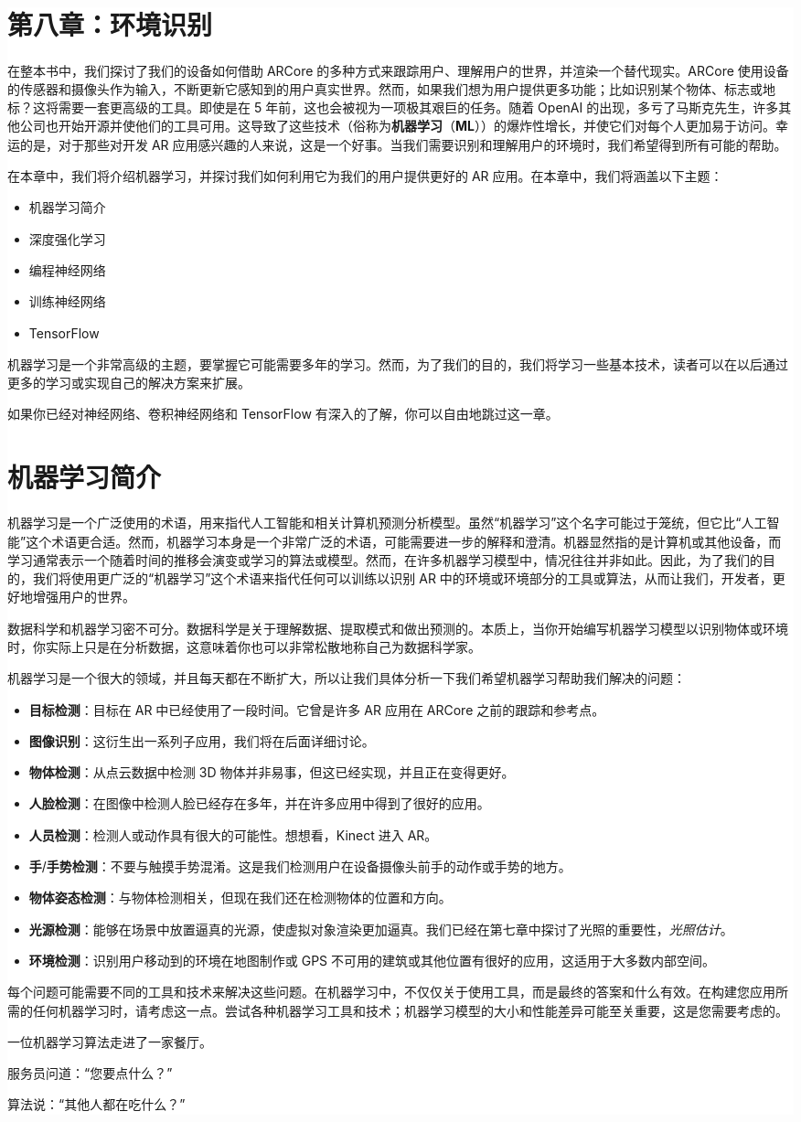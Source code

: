 # 第八章：环境识别

在整本书中，我们探讨了我们的设备如何借助 ARCore 的多种方式来跟踪用户、理解用户的世界，并渲染一个替代现实。ARCore 使用设备的传感器和摄像头作为输入，不断更新它感知到的用户真实世界。然而，如果我们想为用户提供更多功能；比如识别某个物体、标志或地标？这将需要一套更高级的工具。即使是在 5 年前，这也会被视为一项极其艰巨的任务。随着 OpenAI 的出现，多亏了马斯克先生，许多其他公司也开始开源并使他们的工具可用。这导致了这些技术（俗称为**机器学习**（**ML**））的爆炸性增长，并使它们对每个人更加易于访问。幸运的是，对于那些对开发 AR 应用感兴趣的人来说，这是一个好事。当我们需要识别和理解用户的环境时，我们希望得到所有可能的帮助。

在本章中，我们将介绍机器学习，并探讨我们如何利用它为我们的用户提供更好的 AR 应用。在本章中，我们将涵盖以下主题：

+   机器学习简介

+   深度强化学习

+   编程神经网络

+   训练神经网络

+   TensorFlow

机器学习是一个非常高级的主题，要掌握它可能需要多年的学习。然而，为了我们的目的，我们将学习一些基本技术，读者可以在以后通过更多的学习或实现自己的解决方案来扩展。

如果你已经对神经网络、卷积神经网络和 TensorFlow 有深入的了解，你可以自由地跳过这一章。

# 机器学习简介

机器学习是一个广泛使用的术语，用来指代人工智能和相关计算机预测分析模型。虽然“机器学习”这个名字可能过于笼统，但它比“人工智能”这个术语更合适。然而，机器学习本身是一个非常广泛的术语，可能需要进一步的解释和澄清。机器显然指的是计算机或其他设备，而学习通常表示一个随着时间的推移会演变或学习的算法或模型。然而，在许多机器学习模型中，情况往往并非如此。因此，为了我们的目的，我们将使用更广泛的“机器学习”这个术语来指代任何可以训练以识别 AR 中的环境或环境部分的工具或算法，从而让我们，开发者，更好地增强用户的世界。

数据科学和机器学习密不可分。数据科学是关于理解数据、提取模式和做出预测的。本质上，当你开始编写机器学习模型以识别物体或环境时，你实际上只是在分析数据，这意味着你也可以非常松散地称自己为数据科学家。

机器学习是一个很大的领域，并且每天都在不断扩大，所以让我们具体分析一下我们希望机器学习帮助我们解决的问题：

+   **目标检测**：目标在 AR 中已经使用了一段时间。它曾是许多 AR 应用在 ARCore 之前的跟踪和参考点。

+   **图像识别**：这衍生出一系列子应用，我们将在后面详细讨论。

+   **物体检测**：从点云数据中检测 3D 物体并非易事，但这已经实现，并且正在变得更好。

+   **人脸检测**：在图像中检测人脸已经存在多年，并在许多应用中得到了很好的应用。

+   **人员检测**：检测人或动作具有很大的可能性。想想看，Kinect 进入 AR。

+   **手**/**手势检测**：不要与触摸手势混淆。这是我们检测用户在设备摄像头前手的动作或手势的地方。

+   **物体姿态检测**：与物体检测相关，但现在我们还在检测物体的位置和方向。

+   **光源检测**：能够在场景中放置逼真的光源，使虚拟对象渲染更加逼真。我们已经在第七章中探讨了光照的重要性，*光照估计*。

+   **环境检测**：识别用户移动到的环境在地图制作或 GPS 不可用的建筑或其他位置有很好的应用，这适用于大多数内部空间。

每个问题可能需要不同的工具和技术来解决这些问题。在机器学习中，不仅仅关于使用工具，而是最终的答案和什么有效。在构建您应用所需的任何机器学习时，请考虑这一点。尝试各种机器学习工具和技术；机器学习模型的大小和性能差异可能至关重要，这是您需要考虑的。

一位机器学习算法走进了一家餐厅。

服务员问道：“您要点什么？”

算法说：“其他人都在吃什么？”
